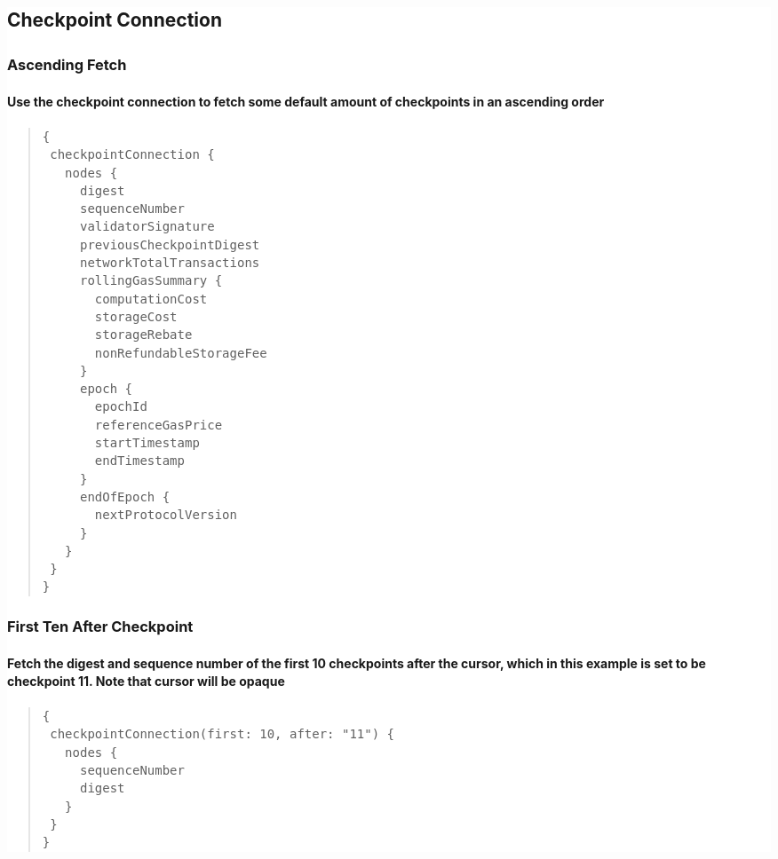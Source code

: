 ## <a id=4></a>
## Checkpoint Connection
### <a id=262140></a>
### Ascending Fetch
####  Use the checkpoint connection to fetch some default amount of checkpoints in an ascending order

><pre>{
>  checkpointConnection {
>    nodes {
>      digest
>      sequenceNumber
>      validatorSignature
>      previousCheckpointDigest
>      networkTotalTransactions
>      rollingGasSummary {
>        computationCost
>        storageCost
>        storageRebate
>        nonRefundableStorageFee
>      }
>      epoch {
>        epochId
>        referenceGasPrice
>        startTimestamp
>        endTimestamp
>      }
>      endOfEpoch {
>        nextProtocolVersion
>      }
>    }
>  }
>}</pre>

### <a id=262141></a>
### First Ten After Checkpoint
####  Fetch the digest and sequence number of the first 10 checkpoints after the cursor, which in this example is set to be checkpoint 11. Note that cursor will be opaque

><pre>{
>  checkpointConnection(first: 10, after: "11") {
>    nodes {
>      sequenceNumber
>      digest
>    }
>  }
>}</pre>
